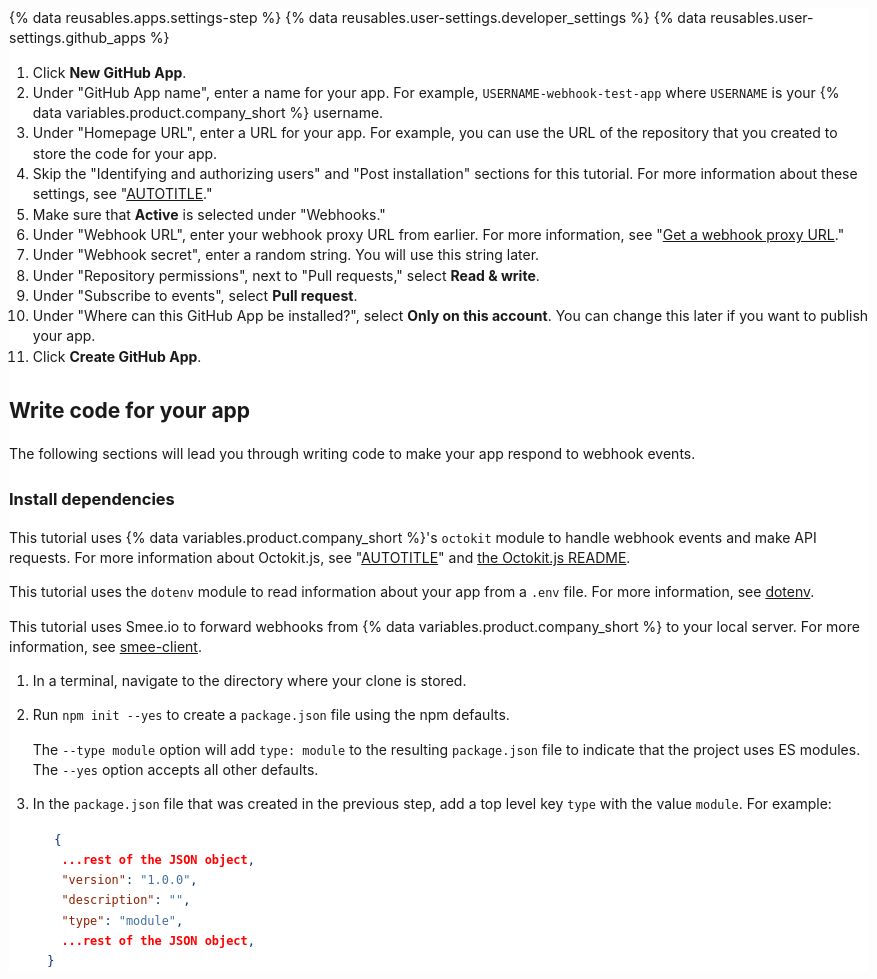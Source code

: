 {% data reusables.apps.settings-step %}
{% data reusables.user-settings.developer_settings %}
{% data reusables.user-settings.github_apps %}
1. Click **New GitHub App**.
1. Under "GitHub App name", enter a name for your app. For example, `USERNAME-webhook-test-app` where `USERNAME` is your {% data variables.product.company_short %} username.
1. Under "Homepage URL", enter a URL for your app. For example, you can use the URL of the repository that you created to store the code for your app.
1. Skip the "Identifying and authorizing users" and "Post installation" sections for this tutorial. For more information about these settings, see "[AUTOTITLE](/apps/creating-github-apps/creating-github-apps/creating-a-github-app)."
1. Make sure that **Active** is selected under "Webhooks."
1. Under "Webhook URL", enter your webhook proxy URL from earlier. For more information, see "[Get a webhook proxy URL](#get-a-webhook-proxy-url)."
1. Under "Webhook secret", enter a random string. You will use this string later.
1. Under "Repository permissions", next to "Pull requests," select **Read & write**.
1. Under "Subscribe to events", select **Pull request**.
1. Under "Where can this GitHub App be installed?", select **Only on this account**. You can change this later if you want to publish your app.
1. Click **Create GitHub App**.

## Write code for your app

The following sections will lead you through writing code to make your app respond to webhook events.

### Install dependencies

This tutorial uses {% data variables.product.company_short %}'s `octokit` module to handle webhook events and make API requests. For more information about Octokit.js, see "[AUTOTITLE](/rest/guides/scripting-with-the-rest-api-and-javascript)" and [the Octokit.js README](https://github.com/octokit/octokit.js/#readme).

This tutorial uses the `dotenv` module to read information about your app from a `.env` file. For more information, see [dotenv](https://www.npmjs.com/package/dotenv).

This tutorial uses Smee.io to forward webhooks from {% data variables.product.company_short %} to your local server. For more information, see [smee-client](https://www.npmjs.com/package/smee-client).

1. In a terminal, navigate to the directory where your clone is stored.
1. Run `npm init --yes` to create a `package.json` file using the npm defaults.

   The `--type module` option will add `type: module` to the resulting `package.json` file to indicate that the project uses ES modules. The `--yes` option accepts all other defaults.
1. In the `package.json` file that was created in the previous step, add a top level key `type` with the value `module`. For example:

   ```json
      {
       ...rest of the JSON object,
       "version": "1.0.0",
       "description": "",
       "type": "module",
       ...rest of the JSON object,
     }
   ```
